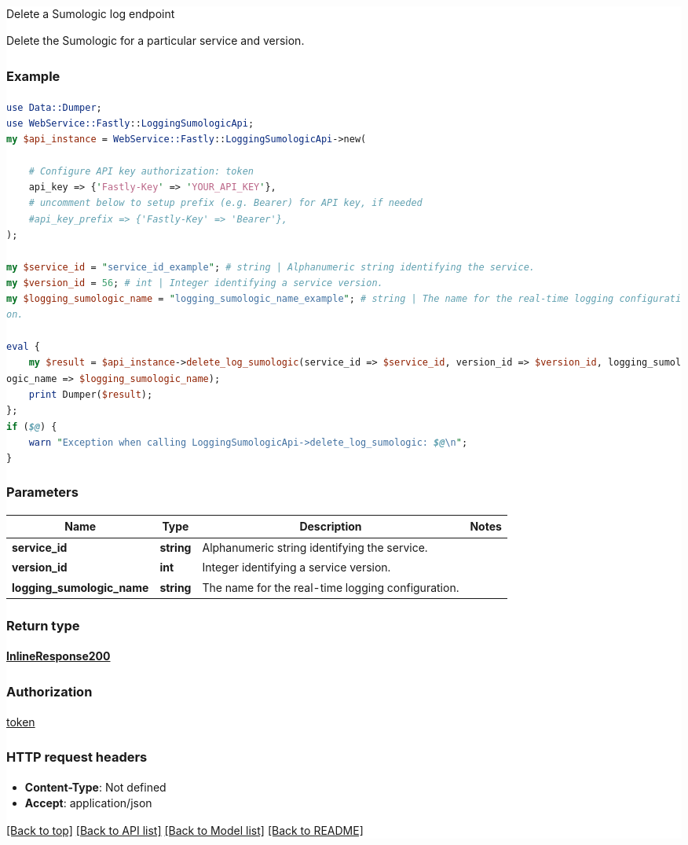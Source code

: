 Delete a Sumologic log endpoint

Delete the Sumologic for a particular service and version.

### Example
```perl
use Data::Dumper;
use WebService::Fastly::LoggingSumologicApi;
my $api_instance = WebService::Fastly::LoggingSumologicApi->new(

    # Configure API key authorization: token
    api_key => {'Fastly-Key' => 'YOUR_API_KEY'},
    # uncomment below to setup prefix (e.g. Bearer) for API key, if needed
    #api_key_prefix => {'Fastly-Key' => 'Bearer'},
);

my $service_id = "service_id_example"; # string | Alphanumeric string identifying the service.
my $version_id = 56; # int | Integer identifying a service version.
my $logging_sumologic_name = "logging_sumologic_name_example"; # string | The name for the real-time logging configuration.

eval {
    my $result = $api_instance->delete_log_sumologic(service_id => $service_id, version_id => $version_id, logging_sumologic_name => $logging_sumologic_name);
    print Dumper($result);
};
if ($@) {
    warn "Exception when calling LoggingSumologicApi->delete_log_sumologic: $@\n";
}
```

### Parameters

Name | Type | Description  | Notes
------------- | ------------- | ------------- | -------------
 **service_id** | **string**| Alphanumeric string identifying the service. | 
 **version_id** | **int**| Integer identifying a service version. | 
 **logging_sumologic_name** | **string**| The name for the real-time logging configuration. | 

### Return type

[**InlineResponse200**](InlineResponse200.md)

### Authorization

[token](../README.md#token)

### HTTP request headers

 - **Content-Type**: Not defined
 - **Accept**: application/json

[[Back to top]](#) [[Back to API list]](../README.md#documentation-for-api-endpoints) [[Back to Model list]](../README.md#documentation-for-models) [[Back to README]](../README.md)
